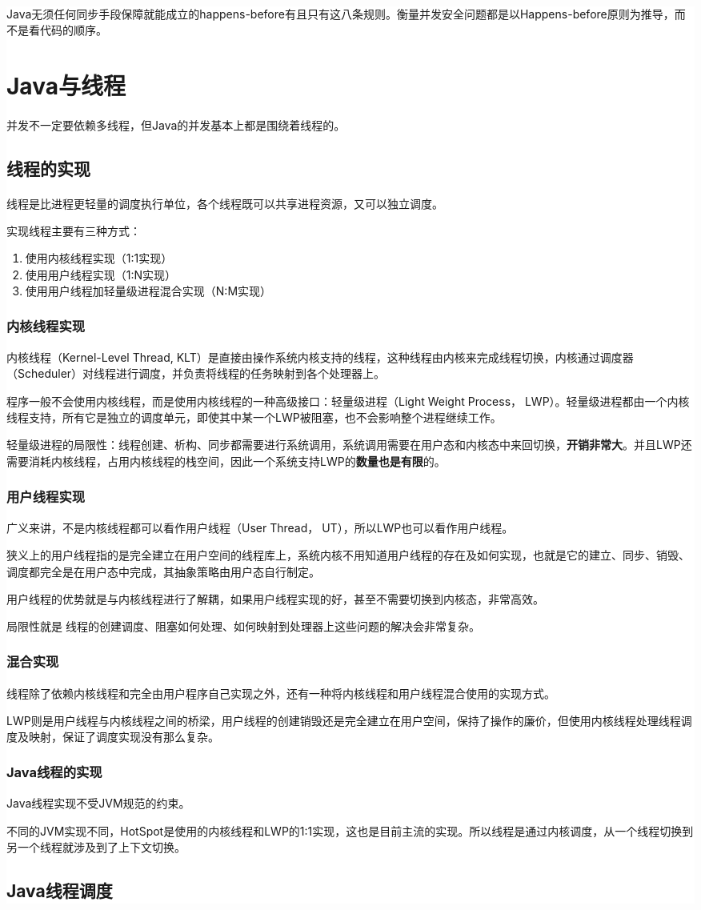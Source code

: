 Java无须任何同步手段保障就能成立的happens-before有且只有这八条规则。衡量并发安全问题都是以Happens-before原则为推导，而不是看代码的顺序。

# Java与线程

并发不一定要依赖多线程，但Java的并发基本上都是围绕着线程的。

## 线程的实现

线程是比进程更轻量的调度执行单位，各个线程既可以共享进程资源，又可以独立调度。

实现线程主要有三种方式：

1. 使用内核线程实现（1:1实现）
2. 使用用户线程实现（1:N实现）
3. 使用用户线程加轻量级进程混合实现（N:M实现）



### 内核线程实现

内核线程（Kernel-Level Thread, KLT）是直接由操作系统内核支持的线程，这种线程由内核来完成线程切换，内核通过调度器（Scheduler）对线程进行调度，并负责将线程的任务映射到各个处理器上。

程序一般不会使用内核线程，而是使用内核线程的一种高级接口：轻量级进程（Light Weight Process， LWP）。轻量级进程都由一个内核线程支持，所有它是独立的调度单元，即使其中某一个LWP被阻塞，也不会影响整个进程继续工作。

轻量级进程的局限性：线程创建、析构、同步都需要进行系统调用，系统调用需要在用户态和内核态中来回切换，**开销非常大**。并且LWP还需要消耗内核线程，占用内核线程的栈空间，因此一个系统支持LWP的**数量也是有限**的。




### 用户线程实现

广义来讲，不是内核线程都可以看作用户线程（User Thread， UT），所以LWP也可以看作用户线程。

狭义上的用户线程指的是完全建立在用户空间的线程库上，系统内核不用知道用户线程的存在及如何实现，也就是它的建立、同步、销毁、调度都完全是在用户态中完成，其抽象策略由用户态自行制定。

用户线程的优势就是与内核线程进行了解耦，如果用户线程实现的好，甚至不需要切换到内核态，非常高效。

局限性就是 线程的创建调度、阻塞如何处理、如何映射到处理器上这些问题的解决会非常复杂。


### 混合实现

线程除了依赖内核线程和完全由用户程序自己实现之外，还有一种将内核线程和用户线程混合使用的实现方式。

LWP则是用户线程与内核线程之间的桥梁，用户线程的创建销毁还是完全建立在用户空间，保持了操作的廉价，但使用内核线程处理线程调度及映射，保证了调度实现没有那么复杂。




### Java线程的实现

Java线程实现不受JVM规范的约束。

不同的JVM实现不同，HotSpot是使用的内核线程和LWP的1:1实现，这也是目前主流的实现。所以线程是通过内核调度，从一个线程切换到另一个线程就涉及到了上下文切换。

## Java线程调度
